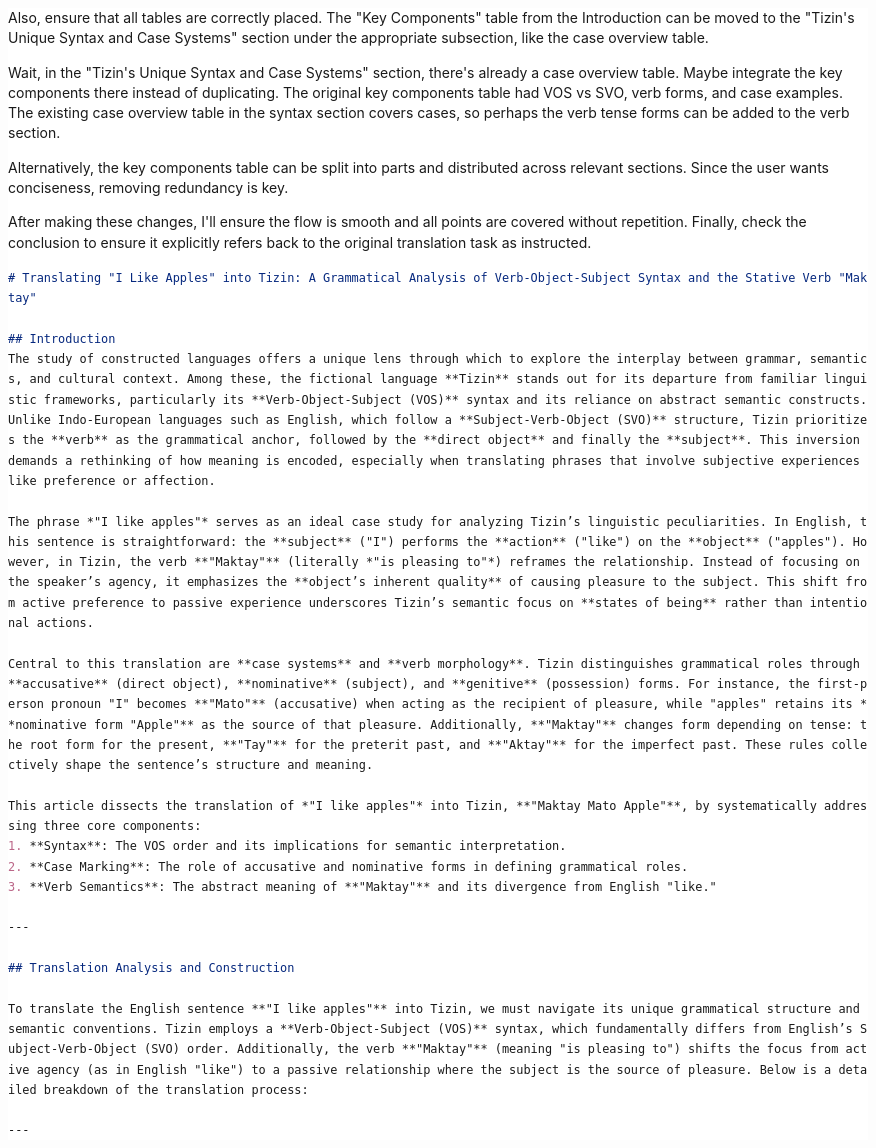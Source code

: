 Also, ensure that all tables are correctly placed. The "Key Components" table from the Introduction can be moved to the "Tizin's Unique Syntax and Case Systems" section under the appropriate subsection, like the case overview table.

Wait, in the "Tizin's Unique Syntax and Case Systems" section, there's already a case overview table. Maybe integrate the key components there instead of duplicating. The original key components table had VOS vs SVO, verb forms, and case examples. The existing case overview table in the syntax section covers cases, so perhaps the verb tense forms can be added to the verb section.

Alternatively, the key components table can be split into parts and distributed across relevant sections. Since the user wants conciseness, removing redundancy is key.

After making these changes, I'll ensure the flow is smooth and all points are covered without repetition. Finally, check the conclusion to ensure it explicitly refers back to the original translation task as instructed.
</think>

```markdown
# Translating "I Like Apples" into Tizin: A Grammatical Analysis of Verb-Object-Subject Syntax and the Stative Verb "Maktay"

## Introduction  
The study of constructed languages offers a unique lens through which to explore the interplay between grammar, semantics, and cultural context. Among these, the fictional language **Tizin** stands out for its departure from familiar linguistic frameworks, particularly its **Verb-Object-Subject (VOS)** syntax and its reliance on abstract semantic constructs. Unlike Indo-European languages such as English, which follow a **Subject-Verb-Object (SVO)** structure, Tizin prioritizes the **verb** as the grammatical anchor, followed by the **direct object** and finally the **subject**. This inversion demands a rethinking of how meaning is encoded, especially when translating phrases that involve subjective experiences like preference or affection.  

The phrase *"I like apples"* serves as an ideal case study for analyzing Tizin’s linguistic peculiarities. In English, this sentence is straightforward: the **subject** ("I") performs the **action** ("like") on the **object** ("apples"). However, in Tizin, the verb **"Maktay"** (literally *"is pleasing to"*) reframes the relationship. Instead of focusing on the speaker’s agency, it emphasizes the **object’s inherent quality** of causing pleasure to the subject. This shift from active preference to passive experience underscores Tizin’s semantic focus on **states of being** rather than intentional actions.  

Central to this translation are **case systems** and **verb morphology**. Tizin distinguishes grammatical roles through **accusative** (direct object), **nominative** (subject), and **genitive** (possession) forms. For instance, the first-person pronoun "I" becomes **"Mato"** (accusative) when acting as the recipient of pleasure, while "apples" retains its **nominative form "Apple"** as the source of that pleasure. Additionally, **"Maktay"** changes form depending on tense: the root form for the present, **"Tay"** for the preterit past, and **"Aktay"** for the imperfect past. These rules collectively shape the sentence’s structure and meaning.  

This article dissects the translation of *"I like apples"* into Tizin, **"Maktay Mato Apple"**, by systematically addressing three core components:  
1. **Syntax**: The VOS order and its implications for semantic interpretation.  
2. **Case Marking**: The role of accusative and nominative forms in defining grammatical roles.  
3. **Verb Semantics**: The abstract meaning of **"Maktay"** and its divergence from English "like."  

---

## Translation Analysis and Construction  

To translate the English sentence **"I like apples"** into Tizin, we must navigate its unique grammatical structure and semantic conventions. Tizin employs a **Verb-Object-Subject (VOS)** syntax, which fundamentally differs from English’s Subject-Verb-Object (SVO) order. Additionally, the verb **"Maktay"** (meaning "is pleasing to") shifts the focus from active agency (as in English "like") to a passive relationship where the subject is the source of pleasure. Below is a detailed breakdown of the translation process:  

---
```